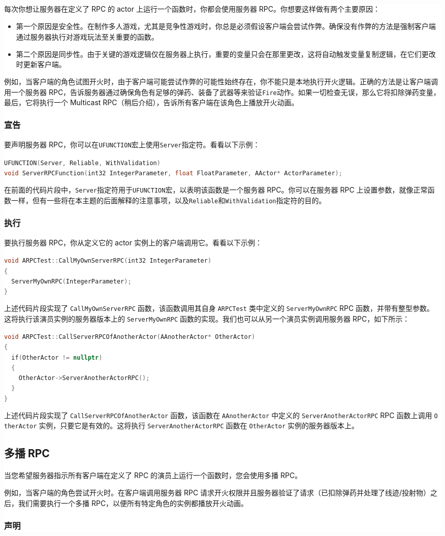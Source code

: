 每次你想让服务器在定义了 RPC 的 actor 上运行一个函数时，你都会使用服务器 RPC。你想要这样做有两个主要原因：

+   第一个原因是安全性。在制作多人游戏，尤其是竞争性游戏时，你总是必须假设客户端会尝试作弊。确保没有作弊的方法是强制客户端通过服务器执行对游戏玩法至关重要的函数。

+   第二个原因是同步性。由于关键的游戏逻辑仅在服务器上执行，重要的变量只会在那里更改，这将自动触发变量复制逻辑，在它们更改时更新客户端。

例如，当客户端的角色试图开火时，由于客户端可能尝试作弊的可能性始终存在，你不能只是本地执行开火逻辑。正确的方法是让客户端调用一个服务器 RPC，告诉服务器通过确保角色有足够的弹药、装备了武器等来验证`Fire`动作。如果一切检查无误，那么它将扣除弹药变量，最后，它将执行一个 Multicast RPC（稍后介绍），告诉所有客户端在该角色上播放开火动画。

### 宣告

要声明服务器 RPC，你可以在`UFUNCTION`宏上使用`Server`指定符。看看以下示例：

```cpp
UFUNCTION(Server, Reliable, WithValidation)
void ServerRPCFunction(int32 IntegerParameter, float FloatParameter, AActor* ActorParameter); 
```

在前面的代码片段中，`Server`指定符用于`UFUNCTION`宏，以表明该函数是一个服务器 RPC。你可以在服务器 RPC 上设置参数，就像正常函数一样，但有一些将在本主题的后面解释的注意事项，以及`Reliable`和`WithValidation`指定符的目的。

### 执行

要执行服务器 RPC，你从定义它的 actor 实例上的客户端调用它。看看以下示例：

```cpp
void ARPCTest::CallMyOwnServerRPC(int32 IntegerParameter)
{
  ServerMyOwnRPC(IntegerParameter);
}
```

上述代码片段实现了 `CallMyOwnServerRPC` 函数，该函数调用其自身 `ARPCTest` 类中定义的 `ServerMyOwnRPC` RPC 函数，并带有整型参数。这将执行该演员实例的服务器版本上的 `ServerMyOwnRPC` 函数的实现。我们也可以从另一个演员实例调用服务器 RPC，如下所示：

```cpp
void ARPCTest::CallServerRPCOfAnotherActor(AAnotherActor* OtherActor)
{
  if(OtherActor != nullptr)
  {
    OtherActor->ServerAnotherActorRPC();
  }
}
```

上述代码片段实现了 `CallServerRPCOfAnotherActor` 函数，该函数在 `AAnotherActor` 中定义的 `ServerAnotherActorRPC` RPC 函数上调用 `OtherActor` 实例，只要它是有效的。这将执行 `ServerAnotherActorRPC` 函数在 `OtherActor` 实例的服务器版本上。

## 多播 RPC

当您希望服务器指示所有客户端在定义了 RPC 的演员上运行一个函数时，您会使用多播 RPC。

例如，当客户端的角色尝试开火时。在客户端调用服务器 RPC 请求开火权限并且服务器验证了请求（已扣除弹药并处理了线迹/投射物）之后，我们需要执行一个多播 RPC，以便所有特定角色的实例都播放开火动画。

### 声明
